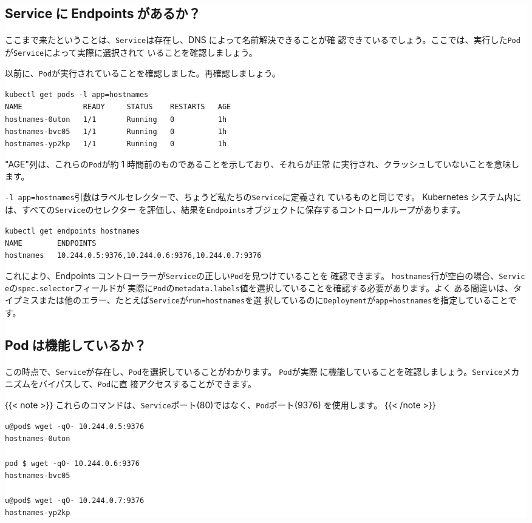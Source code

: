 ## Service に Endpoints があるか？

ここまで来たということは、`Service`は存在し、DNS によって名前解決できることが確
認できているでしょう。ここでは、実行した`Pod`が`Service`によって実際に選択されて
いることを確認しましょう。

以前に、`Pod`が実行されていることを確認しました。再確認しましょう。

```shell
kubectl get pods -l app=hostnames
NAME              READY     STATUS    RESTARTS   AGE
hostnames-0uton   1/1       Running   0          1h
hostnames-bvc05   1/1       Running   0          1h
hostnames-yp2kp   1/1       Running   0          1h
```

"AGE"列は、これらの`Pod`が約 1 時間前のものであることを示しており、それらが正常
に実行され、クラッシュしていないことを意味します。

`-l app=hostnames`引数はラベルセレクターで、ちょうど私たちの`Service`に定義され
ているものと同じです。 Kubernetes システム内には、すべての`Service`のセレクター
を評価し、結果を`Endpoints`オブジェクトに保存するコントロールループがあります。

```shell
kubectl get endpoints hostnames
NAME        ENDPOINTS
hostnames   10.244.0.5:9376,10.244.0.6:9376,10.244.0.7:9376
```

これにより、Endpoints コントローラーが`Service`の正しい`Pod`を見つけていることを
確認できます。 `hostnames`行が空白の場合、`Service`の`spec.selector`フィールドが
実際に`Pod`の`metadata.labels`値を選択していることを確認する必要があります。よく
ある間違いは、タイプミスまたは他のエラー、たとえば`Service`が`run=hostnames`を選
択しているのに`Deployment`が`app=hostnames`を指定していることです。

## Pod は機能しているか？

この時点で、`Service`が存在し、`Pod`を選択していることがわかります。 `Pod`が実際
に機能していることを確認しましょう。`Service`メカニズムをバイパスして、`Pod`に直
接アクセスすることができます。

{{< note >}} これらのコマンドは、`Service`ポート(80)ではなく、`Pod`ポート(9376)
を使用します。 {{< /note >}}

```shell
u@pod$ wget -qO- 10.244.0.5:9376
hostnames-0uton

pod $ wget -qO- 10.244.0.6:9376
hostnames-bvc05

u@pod$ wget -qO- 10.244.0.7:9376
hostnames-yp2kp
```
